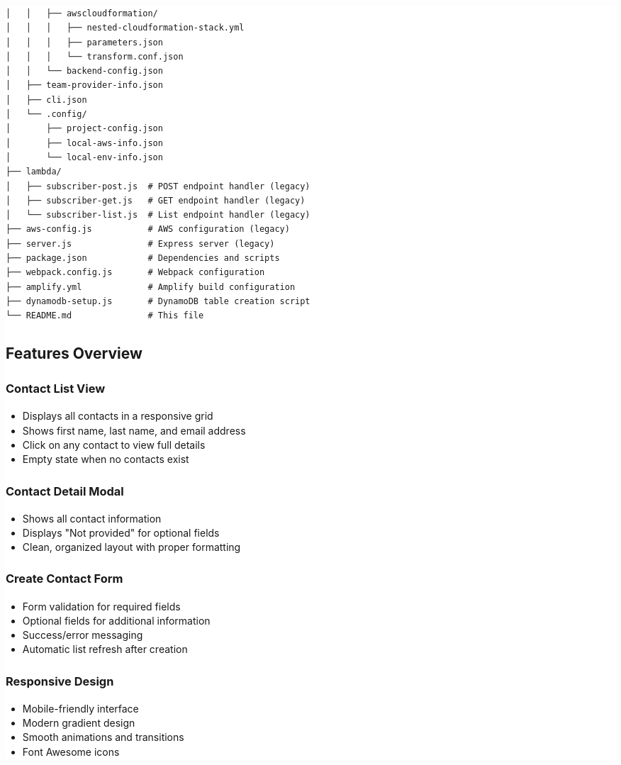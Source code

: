 ```
│   │   ├── awscloudformation/
│   │   │   ├── nested-cloudformation-stack.yml
│   │   │   ├── parameters.json
│   │   │   └── transform.conf.json
│   │   └── backend-config.json
│   ├── team-provider-info.json
│   ├── cli.json
│   └── .config/
│       ├── project-config.json
│       ├── local-aws-info.json
│       └── local-env-info.json
├── lambda/
│   ├── subscriber-post.js  # POST endpoint handler (legacy)
│   ├── subscriber-get.js   # GET endpoint handler (legacy)
│   └── subscriber-list.js  # List endpoint handler (legacy)
├── aws-config.js           # AWS configuration (legacy)
├── server.js               # Express server (legacy)
├── package.json            # Dependencies and scripts
├── webpack.config.js       # Webpack configuration
├── amplify.yml             # Amplify build configuration
├── dynamodb-setup.js       # DynamoDB table creation script
└── README.md               # This file
```

## Features Overview

### Contact List View
- Displays all contacts in a responsive grid
- Shows first name, last name, and email address
- Click on any contact to view full details
- Empty state when no contacts exist

### Contact Detail Modal
- Shows all contact information
- Displays "Not provided" for optional fields
- Clean, organized layout with proper formatting

### Create Contact Form
- Form validation for required fields
- Optional fields for additional information
- Success/error messaging
- Automatic list refresh after creation

### Responsive Design
- Mobile-friendly interface
- Modern gradient design
- Smooth animations and transitions
- Font Awesome icons
